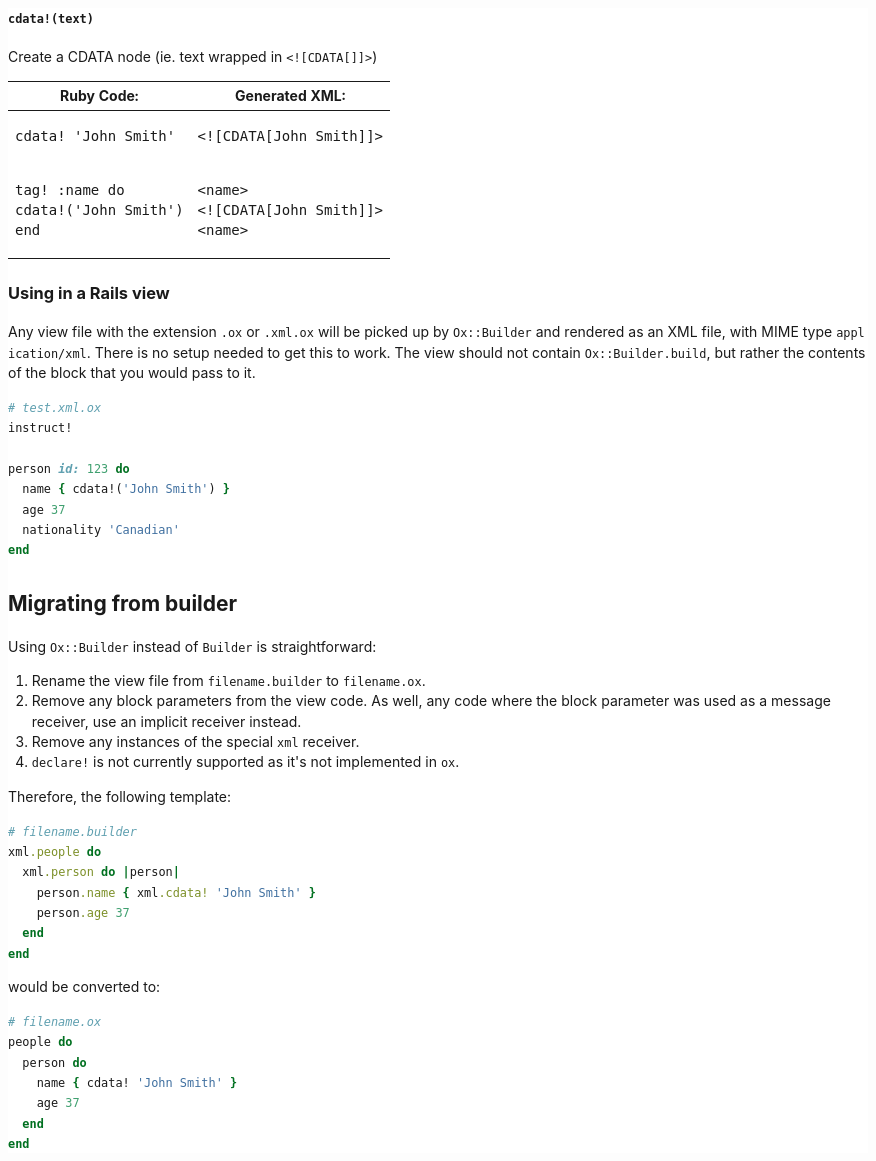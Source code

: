 #### `cdata!(text)`

Create a CDATA node (ie. text wrapped in `<![CDATA[]]>`)

| Ruby Code: | Generated XML: |
|------------|----------------|
| <pre lang="ruby">cdata! 'John Smith'</pre> | <pre lang="xml">&lt;![CDATA[John Smith]]&gt;</pre> |
| <pre lang="ruby">tag! :name do&#13;&#10;  cdata!('John Smith')&#13;&#10;end</pre> | <pre lang="xml">&lt;name&gt;&#13;&#10;  &lt;![CDATA[John Smith]]&gt;&#13;&#10;&lt;name&gt;</pre> |

### Using in a Rails view

Any view file with the extension `.ox` or `.xml.ox` will be picked up by `Ox::Builder` and rendered as an XML file, with MIME type `application/xml`. There is no setup needed to get this to work. The view should not contain `Ox::Builder.build`, but rather the contents of the block that you would pass to it.

```ruby
# test.xml.ox
instruct!

person id: 123 do
  name { cdata!('John Smith') }
  age 37
  nationality 'Canadian'
end
```

## Migrating from builder

Using `Ox::Builder` instead of `Builder` is straightforward:

1. Rename the view file from `filename.builder` to `filename.ox`.
2. Remove any block parameters from the view code. As well, any code where the block parameter was used as a message receiver, use an implicit receiver instead.
3. Remove any instances of the special `xml` receiver.
4. `declare!` is not currently supported as it's not implemented in `ox`.

Therefore, the following template:

```ruby
# filename.builder
xml.people do
  xml.person do |person|
    person.name { xml.cdata! 'John Smith' }
    person.age 37
  end
end
```

would be converted to: 

```ruby
# filename.ox
people do
  person do
    name { cdata! 'John Smith' }
    age 37
  end
end
```
